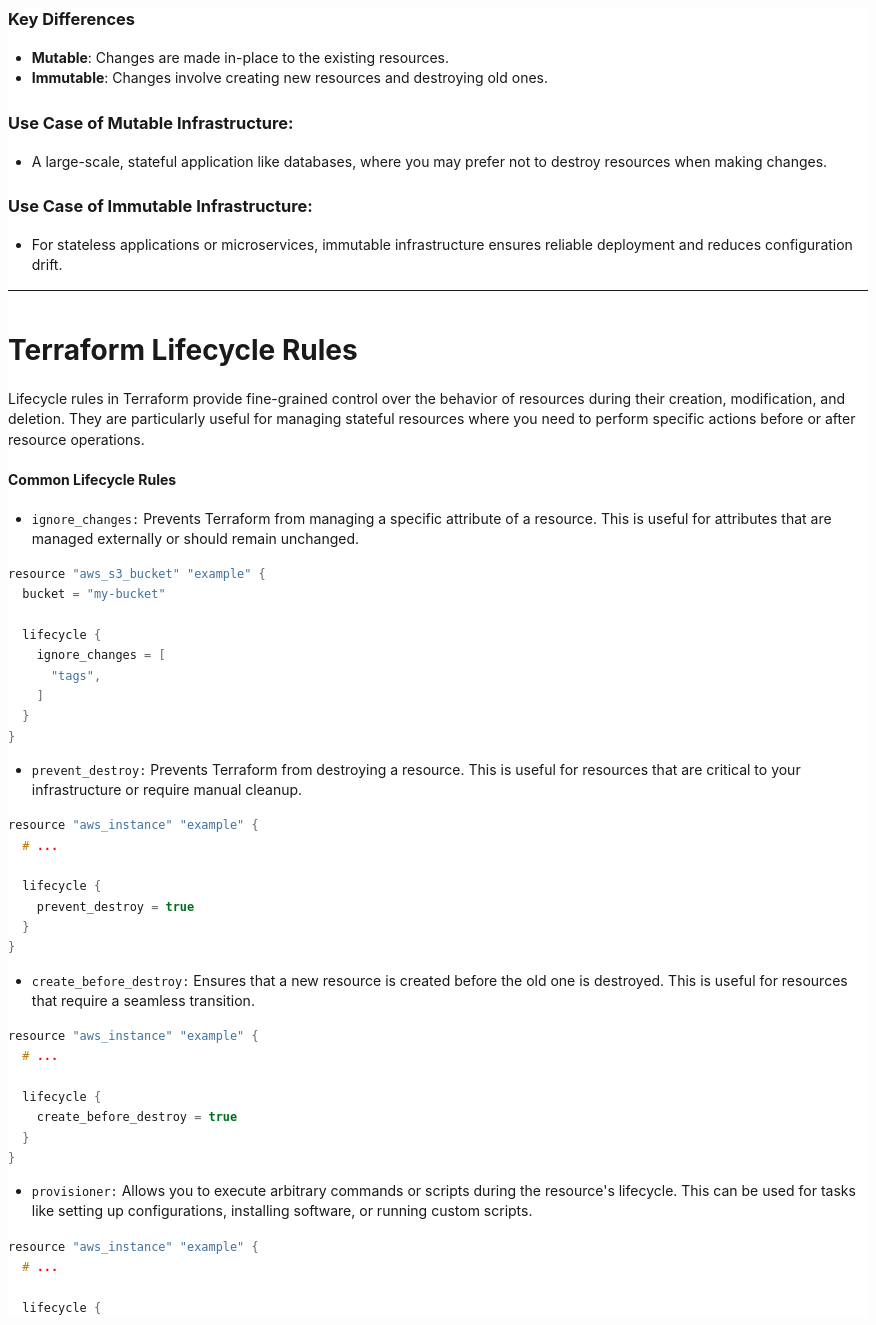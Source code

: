 ### Key Differences
- **Mutable**: Changes are made in-place to the existing resources.
- **Immutable**: Changes involve creating new resources and destroying old ones.

### Use Case of Mutable Infrastructure:
- A large-scale, stateful application like databases, where you may prefer not to destroy resources when making changes.

### Use Case of Immutable Infrastructure:
- For stateless applications or microservices, immutable infrastructure ensures reliable deployment and reduces configuration drift.

---
# Terraform Lifecycle Rules
Lifecycle rules in Terraform provide fine-grained control over the behavior of resources during their creation, modification, and deletion. They are particularly useful for managing stateful resources where you need to perform specific actions before or after resource operations.

#### Common Lifecycle Rules
- `ignore_changes:` Prevents Terraform from managing a specific attribute of a resource. This is useful for attributes that are managed externally or should remain unchanged.
```h
resource "aws_s3_bucket" "example" {
  bucket = "my-bucket"

  lifecycle {
    ignore_changes = [
      "tags",
    ]
  }
}
```

- `prevent_destroy:` Prevents Terraform from destroying a resource. This is useful for resources that are critical to your infrastructure or require manual cleanup.
```h
resource "aws_instance" "example" {
  # ...

  lifecycle {
    prevent_destroy = true
  }
}
```
- `create_before_destroy:` Ensures that a new resource is created before the old one is destroyed. This is useful for resources that require a seamless transition.
```h
resource "aws_instance" "example" {
  # ...

  lifecycle {
    create_before_destroy = true
  }
}
```
- `provisioner:` Allows you to execute arbitrary commands or scripts during the resource's lifecycle. This can be used for tasks like setting up configurations, installing software, or running custom scripts.
```h
resource "aws_instance" "example" {
  # ...

  lifecycle {
```